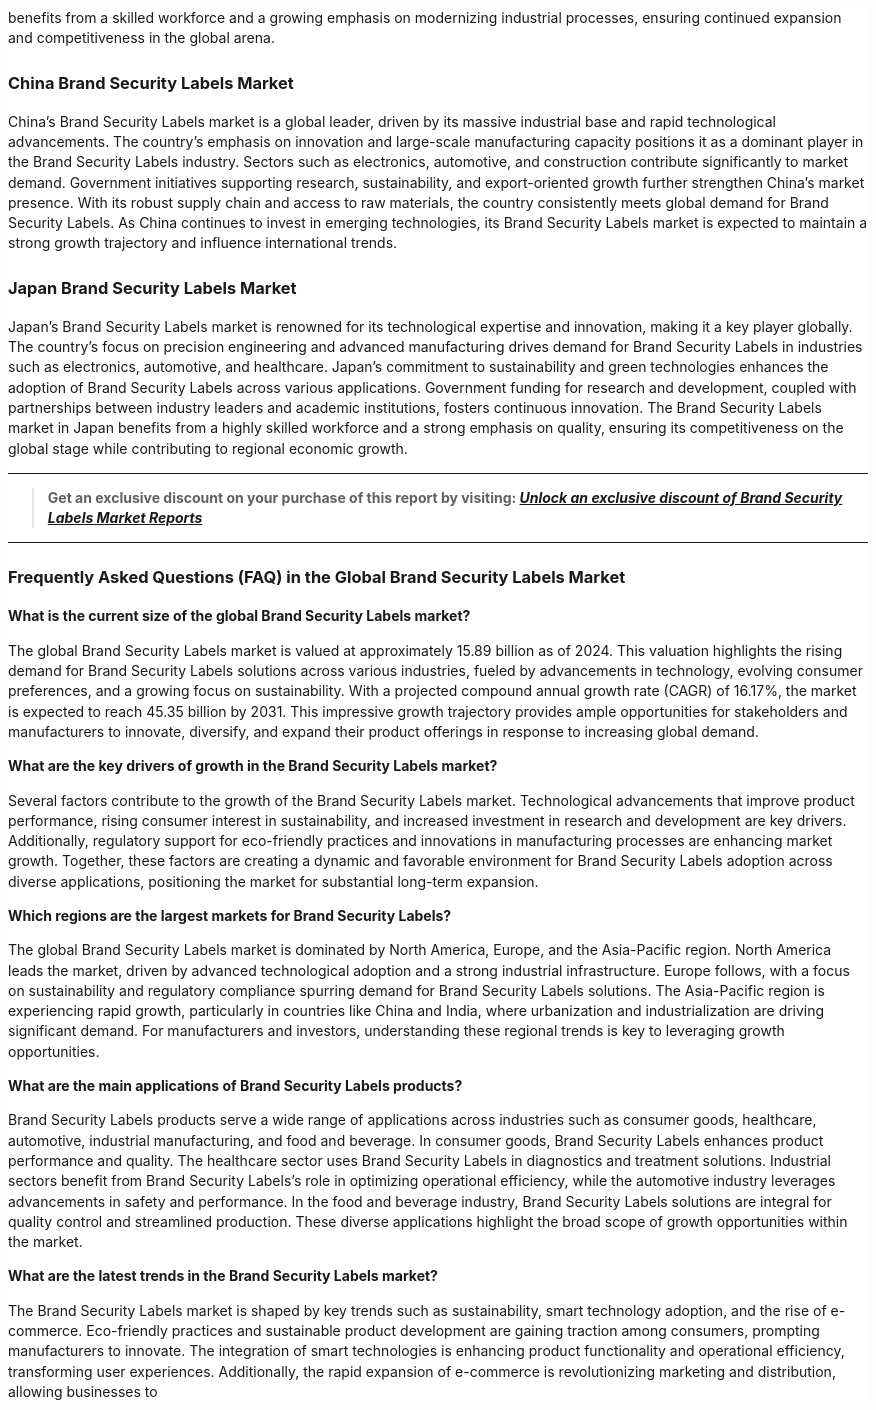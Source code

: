 benefits from a skilled workforce and a growing emphasis on modernizing industrial processes, ensuring continued expansion and competitiveness in the global arena.</p><h3>China Brand Security Labels Market</h3><p>China&rsquo;s Brand Security Labels market is a global leader, driven by its massive industrial base and rapid technological advancements. The country&rsquo;s emphasis on innovation and large-scale manufacturing capacity positions it as a dominant player in the Brand Security Labels industry. Sectors such as electronics, automotive, and construction contribute significantly to market demand. Government initiatives supporting research, sustainability, and export-oriented growth further strengthen China&rsquo;s market presence. With its robust supply chain and access to raw materials, the country consistently meets global demand for Brand Security Labels. As China continues to invest in emerging technologies, its Brand Security Labels market is expected to maintain a strong growth trajectory and influence international trends.</p><h3>Japan Brand Security Labels Market</h3><p>Japan&rsquo;s Brand Security Labels market is renowned for its technological expertise and innovation, making it a key player globally. The country&rsquo;s focus on precision engineering and advanced manufacturing drives demand for Brand Security Labels in industries such as electronics, automotive, and healthcare. Japan&rsquo;s commitment to sustainability and green technologies enhances the adoption of Brand Security Labels across various applications. Government funding for research and development, coupled with partnerships between industry leaders and academic institutions, fosters continuous innovation. The Brand Security Labels market in Japan benefits from a highly skilled workforce and a strong emphasis on quality, ensuring its competitiveness on the global stage while contributing to regional economic growth.</p><hr /><blockquote><p><strong>Get an exclusive discount on your purchase of this report by visiting: <em><a href="://marketresearchpulse.com/ask-for-discount/52879?utm_source=Github&amp;utm_medium=0119">Unlock an exclusive discount of Brand Security Labels Market Reports</a></em>&nbsp;</strong></p></blockquote><hr /><h3>Frequently Asked Questions (FAQ) in the Global Brand Security Labels Market</h3><p><strong>What is the current size of the global Brand Security Labels market?</strong></p><p>The global Brand Security Labels market is valued at approximately 15.89 billion as of 2024. This valuation highlights the rising demand for Brand Security Labels solutions across various industries, fueled by advancements in technology, evolving consumer preferences, and a growing focus on sustainability. With a projected compound annual growth rate (CAGR) of 16.17%, the market is expected to reach 45.35 billion by 2031. This impressive growth trajectory provides ample opportunities for stakeholders and manufacturers to innovate, diversify, and expand their product offerings in response to increasing global demand.</p><p><strong>What are the key drivers of growth in the Brand Security Labels market?</strong></p><p>Several factors contribute to the growth of the Brand Security Labels market. Technological advancements that improve product performance, rising consumer interest in sustainability, and increased investment in research and development are key drivers. Additionally, regulatory support for eco-friendly practices and innovations in manufacturing processes are enhancing market growth. Together, these factors are creating a dynamic and favorable environment for Brand Security Labels adoption across diverse applications, positioning the market for substantial long-term expansion.</p><p><strong>Which regions are the largest markets for Brand Security Labels?</strong></p><p>The global Brand Security Labels market is dominated by North America, Europe, and the Asia-Pacific region. North America leads the market, driven by advanced technological adoption and a strong industrial infrastructure. Europe follows, with a focus on sustainability and regulatory compliance spurring demand for Brand Security Labels solutions. The Asia-Pacific region is experiencing rapid growth, particularly in countries like China and India, where urbanization and industrialization are driving significant demand. For manufacturers and investors, understanding these regional trends is key to leveraging growth opportunities.</p><p><strong>What are the main applications of Brand Security Labels products?</strong></p><p>Brand Security Labels products serve a wide range of applications across industries such as consumer goods, healthcare, automotive, industrial manufacturing, and food and beverage. In consumer goods, Brand Security Labels enhances product performance and quality. The healthcare sector uses Brand Security Labels in diagnostics and treatment solutions. Industrial sectors benefit from Brand Security Labels&rsquo;s role in optimizing operational efficiency, while the automotive industry leverages advancements in safety and performance. In the food and beverage industry, Brand Security Labels solutions are integral for quality control and streamlined production. These diverse applications highlight the broad scope of growth opportunities within the market.</p><p><strong>What are the latest trends in the Brand Security Labels market?</strong></p><p>The Brand Security Labels market is shaped by key trends such as sustainability, smart technology adoption, and the rise of e-commerce. Eco-friendly practices and sustainable product development are gaining traction among consumers, prompting manufacturers to innovate. The integration of smart technologies is enhancing product functionality and operational efficiency, transforming user experiences. Additionally, the rapid expansion of e-commerce is revolutionizing marketing and distribution, allowing businesses to